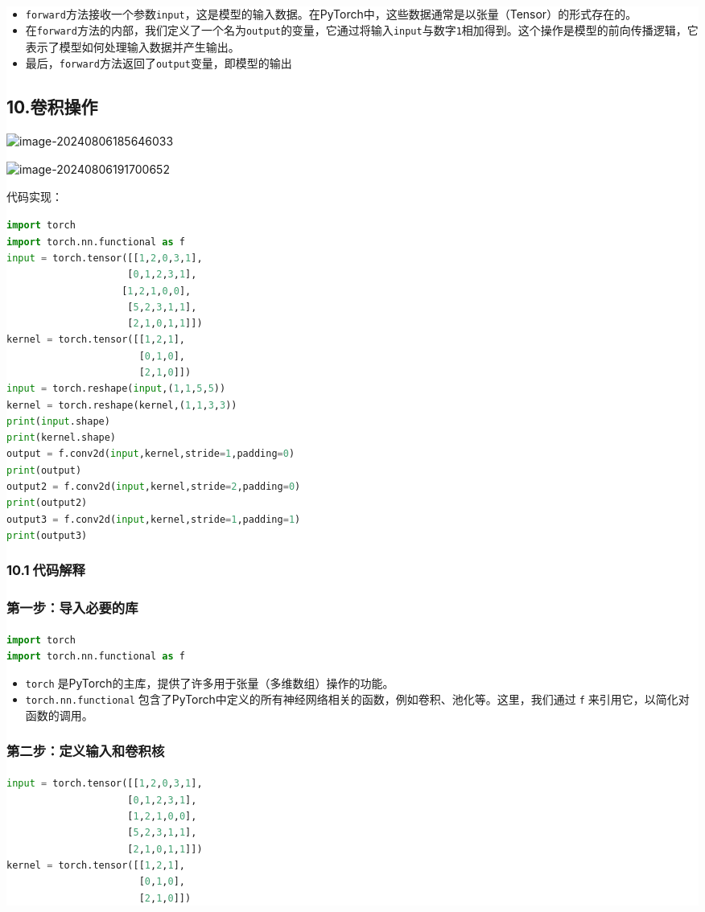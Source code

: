 - `forward`方法接收一个参数`input`，这是模型的输入数据。在PyTorch中，这些数据通常是以张量（Tensor）的形式存在的。
- 在`forward`方法的内部，我们定义了一个名为`output`的变量，它通过将输入`input`与数字`1`相加得到。这个操作是模型的前向传播逻辑，它表示了模型如何处理输入数据并产生输出。
- 最后，`forward`方法返回了`output`变量，即模型的输出

## 10.卷积操作

![image-20240806185646033](C:\Users\lenovo\AppData\Roaming\Typora\typora-user-images\image-20240806185646033.png)

![image-20240806191700652](C:\Users\lenovo\AppData\Roaming\Typora\typora-user-images\image-20240806191700652.png)

代码实现：

```python
import torch
import torch.nn.functional as f
input = torch.tensor([[1,2,0,3,1],
                     [0,1,2,3,1],
                    [1,2,1,0,0],
                     [5,2,3,1,1],
                     [2,1,0,1,1]])
kernel = torch.tensor([[1,2,1],
                       [0,1,0],
                       [2,1,0]])
input = torch.reshape(input,(1,1,5,5))
kernel = torch.reshape(kernel,(1,1,3,3))
print(input.shape)
print(kernel.shape)
output = f.conv2d(input,kernel,stride=1,padding=0)
print(output)
output2 = f.conv2d(input,kernel,stride=2,padding=0)
print(output2)
output3 = f.conv2d(input,kernel,stride=1,padding=1)
print(output3)
```

### 10.1 代码解释

### 第一步：导入必要的库

```py
import torch  
import torch.nn.functional as f
```

- `torch` 是PyTorch的主库，提供了许多用于张量（多维数组）操作的功能。
- `torch.nn.functional` 包含了PyTorch中定义的所有神经网络相关的函数，例如卷积、池化等。这里，我们通过 `f` 来引用它，以简化对函数的调用。

### 第二步：定义输入和卷积核

```py
input = torch.tensor([[1,2,0,3,1],  
                     [0,1,2,3,1],  
                     [1,2,1,0,0],  
                     [5,2,3,1,1],  
                     [2,1,0,1,1]])  
kernel = torch.tensor([[1,2,1],  
                       [0,1,0],  
                       [2,1,0]])
```
